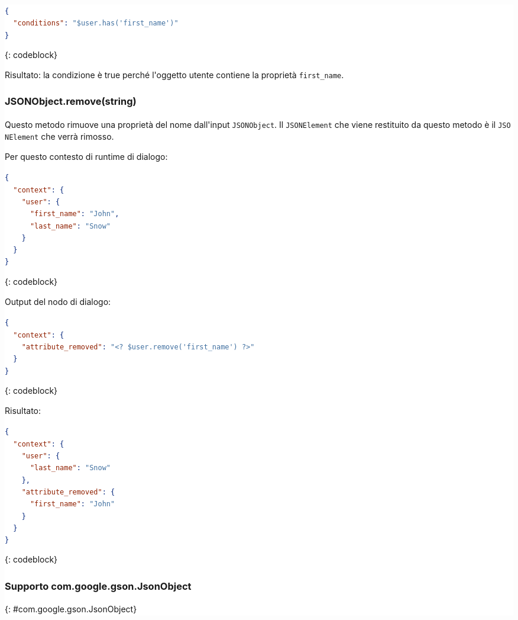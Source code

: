 ```json
{
  "conditions": "$user.has('first_name')"
}
```
{: codeblock}

Risultato: la condizione è true perché l'oggetto utente contiene la proprietà `first_name`.

### JSONObject.remove(string)

Questo metodo rimuove una proprietà del nome dall'input `JSONObject`. Il `JSONElement` che viene restituito da questo metodo è il `JSONElement` che verrà rimosso.

Per questo contesto di runtime di dialogo:

```json
{
  "context": {
    "user": {
      "first_name": "John",
      "last_name": "Snow"
    }
  }
}
```
{: codeblock}

Output del nodo di dialogo:

```json
{
  "context": {
    "attribute_removed": "<? $user.remove('first_name') ?>"
  }
}
```
{: codeblock}

Risultato:

```json
{
  "context": {
    "user": {
      "last_name": "Snow"
    },
    "attribute_removed": {
      "first_name": "John"
    }
  }
}
```
{: codeblock}

### Supporto com.google.gson.JsonObject
{: #com.google.gson.JsonObject}
